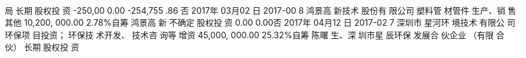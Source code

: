 局
长期
股权投
资
-250,00
0.00
-254,755
.86
否
2017年
03月02
日
2017-00
8
鸿景高
新技术
股份有
限公司
塑料管
材管件
生产、销
售
其他
10,200,
000.00
2.78%自筹
鸿景高
新
不确定
股权投
资
0.00
0.00否
2017年
04月12
日
2017-02
7
深圳市
星河环
境技术
有限公
司
环保项
目投资；
环保技
术开发、
技术咨
询等
增资
45,000,
000.00
25.32%自筹
陈曙
生、深
圳市星
辰环保
发展合
伙企业
（有限
合伙）
长期
股权投
资